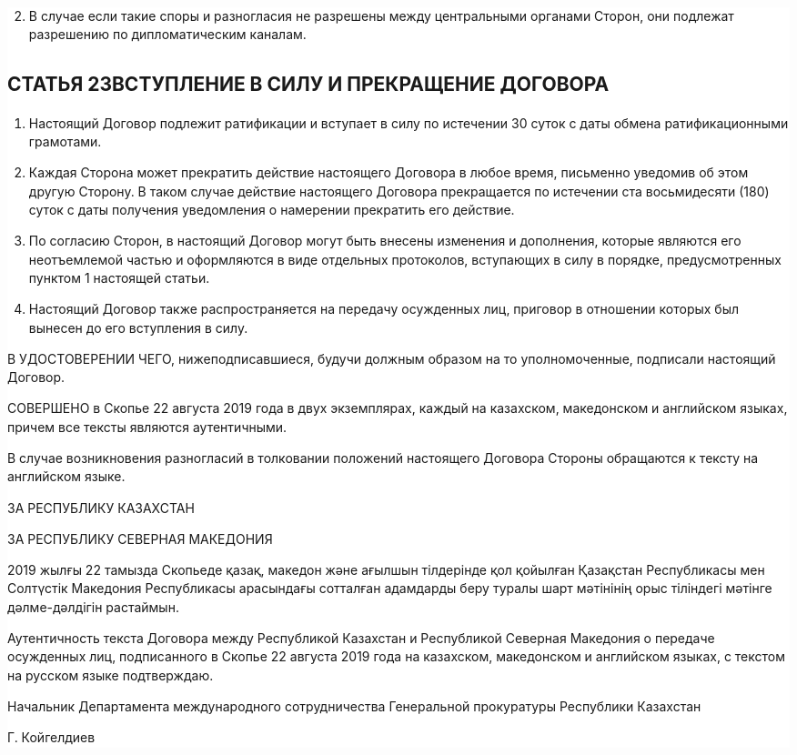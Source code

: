 2. В случае если такие споры и разногласия не разрешены между центральными органами Сторон, они подлежат разрешению по дипломатическим каналам.

## СТАТЬЯ 23ВСТУПЛЕНИЕ В СИЛУ И ПРЕКРАЩЕНИЕ ДОГОВОРА

1. Настоящий Договор подлежит ратификации и вступает в силу по истечении 30 суток с даты обмена ратификационными грамотами.

2. Каждая Сторона может прекратить действие настоящего Договора в любое время, письменно уведомив об этом другую Сторону. В таком случае действие настоящего Договора прекращается по истечении ста восьмидесяти (180) суток с даты получения уведомления о намерении прекратить его действие.

3. По согласию Сторон, в настоящий Договор могут быть внесены изменения и дополнения, которые являются его неотъемлемой частью и оформляются в виде отдельных протоколов, вступающих в силу в порядке, предусмотренных пунктом 1 настоящей статьи.

4. Настоящий Договор также распространяется на передачу осужденных лиц, приговор в отношении которых был вынесен до его вступления в силу.

В УДОСТОВЕРЕНИИ ЧЕГО, нижеподписавшиеся, будучи должным образом на то уполномоченные, подписали настоящий Договор.

СОВЕРШЕНО в Скопье 22 августа 2019 года в двух экземплярах, каждый на казахском, македонском и английском языках, причем все тексты являются аутентичными.

В случае возникновения разногласий в толковании положений настоящего Договора Стороны обращаются к тексту на английском языке.

ЗА РЕСПУБЛИКУ КАЗАХСТАН

ЗА РЕСПУБЛИКУ СЕВЕРНАЯ МАКЕДОНИЯ

2019 жылғы 22 тамызда Скопьеде қазақ, македон және ағылшын тілдерінде қол қойылған Қазақстан Республикасы мен Солтүстік Македония Республикасы арасындағы сотталған адамдарды беру туралы шарт мәтінінің орыс тіліндегі мәтінге дәлме-дәлдігін растаймын.

Аутентичность текста Договора между Республикой Казахстан и Республикой Северная Македония о передаче осужденных лиц, подписанного в Скопье 22 августа 2019 года на казахском, македонском и английском языках, с текстом на русском языке подтверждаю.

Начальник Департамента международного сотрудничества Генеральной прокуратуры Республики Казахстан

Г. Койгелдиев

